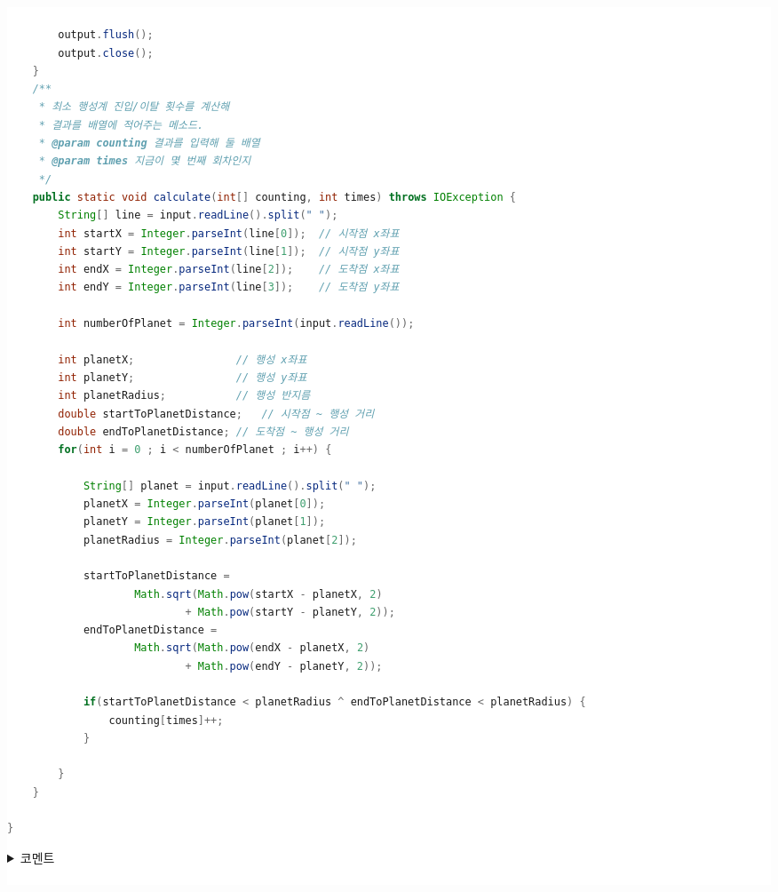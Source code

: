 ```java

		output.flush();
		output.close();
	}
	/**
	 * 최소 행성계 진입/이탈 횟수를 계산해
	 * 결과를 배열에 적어주는 메소드.
	 * @param counting 결과를 입력해 둘 배열
	 * @param times 지금이 몇 번째 회차인지
	 */
	public static void calculate(int[] counting, int times) throws IOException {
		String[] line = input.readLine().split(" ");
		int startX = Integer.parseInt(line[0]);  // 시작점 x좌표
		int startY = Integer.parseInt(line[1]);  // 시작점 y좌표
		int endX = Integer.parseInt(line[2]);	 // 도착점 x좌표
		int endY = Integer.parseInt(line[3]);	 // 도착점 y좌표
		
		int numberOfPlanet = Integer.parseInt(input.readLine());  
		
		int planetX;				// 행성 x좌표
		int planetY;				// 행성 y좌표
		int planetRadius;			// 행성 반지름
		double startToPlanetDistance;	// 시작점 ~ 행성 거리
		double endToPlanetDistance;	// 도착점 ~ 행성 거리
		for(int i = 0 ; i < numberOfPlanet ; i++) {
			
			String[] planet = input.readLine().split(" ");
			planetX = Integer.parseInt(planet[0]);
			planetY = Integer.parseInt(planet[1]);
			planetRadius = Integer.parseInt(planet[2]);
			
			startToPlanetDistance = 
					Math.sqrt(Math.pow(startX - planetX, 2)
							+ Math.pow(startY - planetY, 2));
			endToPlanetDistance = 
					Math.sqrt(Math.pow(endX - planetX, 2)
							+ Math.pow(endY - planetY, 2));
			
			if(startToPlanetDistance < planetRadius ^ endToPlanetDistance < planetRadius) {
				counting[times]++;
			}
			
		}
	}

}
```

<details><summary>코멘트</summary></details>

<br>


[def]: https://www.acmicpc.net/problem/18108
[def2]: https://www.acmicpc.net/problem/10430
[def3]: https://www.acmicpc.net/problem/2588
[def4]: https://www.acmicpc.net/problem/11382
[def5]: https://www.acmicpc.net/problem/10171
[def6]: https://www.acmicpc.net/problem/10172
[def7]: https://www.acmicpc.net/problem/1004
[def8]: https://www.acmicpc.net/problem/2447
[def9]: https://i.imgur.com/dshlkOI.png